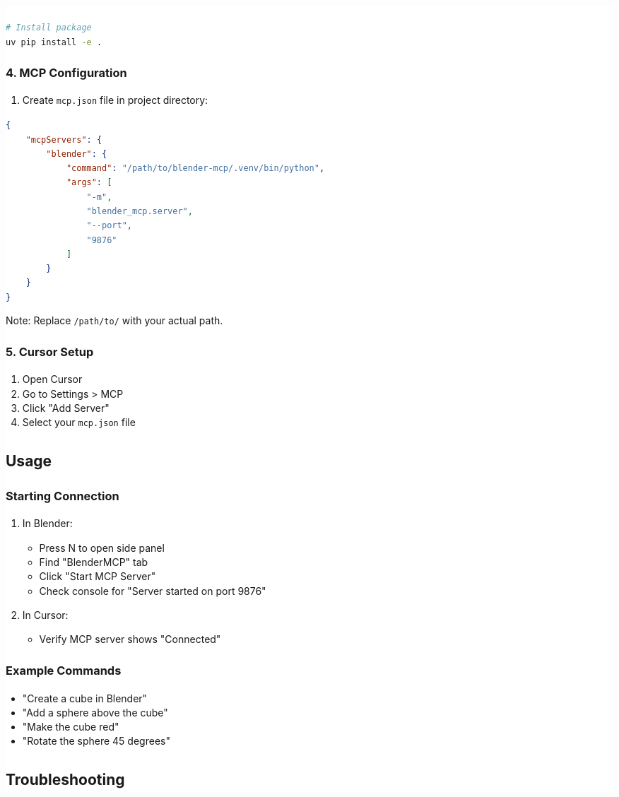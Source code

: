 ```bash

# Install package
uv pip install -e .
```

### 4. MCP Configuration
1. Create `mcp.json` file in project directory:
```json
{
    "mcpServers": {
        "blender": {
            "command": "/path/to/blender-mcp/.venv/bin/python",
            "args": [
                "-m",
                "blender_mcp.server",
                "--port",
                "9876"
            ]
        }
    }
}
```
Note: Replace `/path/to/` with your actual path.

### 5. Cursor Setup
1. Open Cursor
2. Go to Settings > MCP
3. Click "Add Server"
4. Select your `mcp.json` file

## Usage

### Starting Connection
1. In Blender:
   - Press N to open side panel
   - Find "BlenderMCP" tab
   - Click "Start MCP Server"
   - Check console for "Server started on port 9876"

2. In Cursor:
   - Verify MCP server shows "Connected"

### Example Commands
- "Create a cube in Blender"
- "Add a sphere above the cube"
- "Make the cube red"
- "Rotate the sphere 45 degrees"

## Troubleshooting
